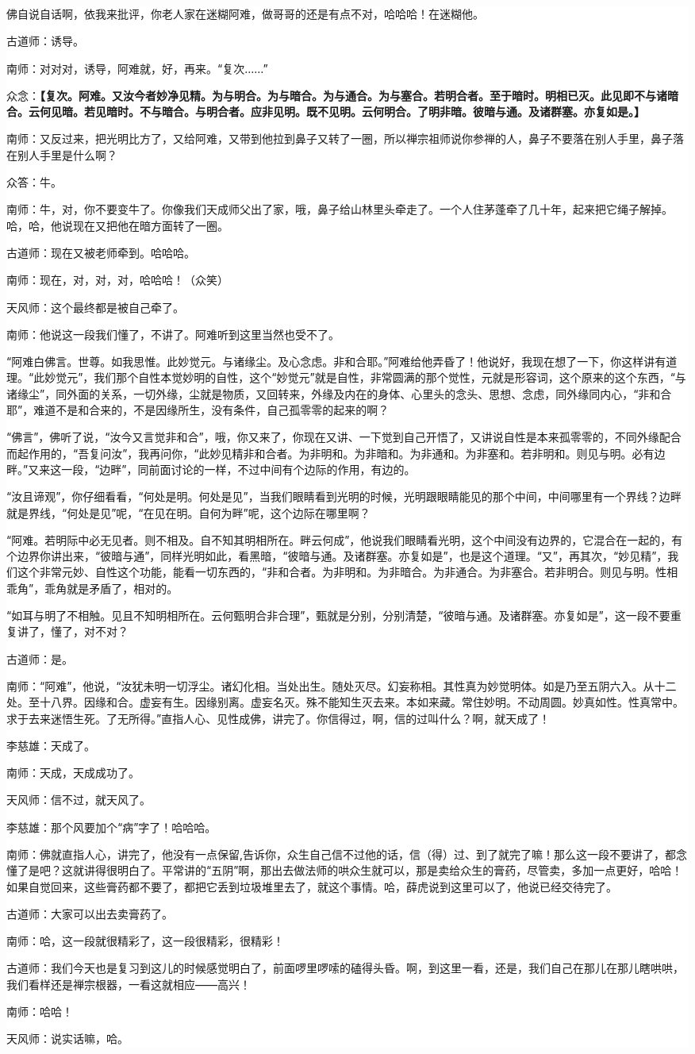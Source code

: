 佛自说自话啊，依我来批评，你老人家在迷糊阿难，做哥哥的还是有点不对，哈哈哈！在迷糊他。

古道师：诱导。

南师：对对对，诱导，阿难就，好，再来。“复次……”

众念：**【复次。阿难。又汝今者妙净见精。为与明合。为与暗合。为与通合。为与塞合。若明合者。至于暗时。明相已灭。此见即不与诸暗合。云何见暗。若见暗时。不与暗合。与明合者。应非见明。既不见明。云何明合。了明非暗。彼暗与通。及诸群塞。亦复如是。】**

南师：又反过来，把光明比方了，又给阿难，又带到他拉到鼻子又转了一圈，所以禅宗祖师说你参禅的人，鼻子不要落在别人手里，鼻子落在别人手里是什么啊？

众答：牛。

南师：牛，对，你不要变牛了。你像我们天成师父出了家，哦，鼻子给山林里头牵走了。一个人住茅蓬牵了几十年，起来把它绳子解掉。哈，哈，他说现在又把他在暗方面转了一圈。

古道师：现在又被老师牵到。哈哈哈。

南师：现在，对，对，对，哈哈哈！（众笑）

天风师：这个最终都是被自己牵了。

南师：他说这一段我们懂了，不讲了。阿难听到这里当然也受不了。

“阿难白佛言。世尊。如我思惟。此妙觉元。与诸缘尘。及心念虑。非和合耶。”阿难给他弄昏了！他说好，我现在想了一下，你这样讲有道理。“此妙觉元”，我们那个自性本觉妙明的自性，这个“妙觉元”就是自性，非常圆满的那个觉性，元就是形容词，这个原来的这个东西，“与诸缘尘”，同外面的关系，一切外缘，尘就是物质，又回转来，外缘及内在的身体、心里头的念头、思想、念虑，同外缘同内心，“非和合耶”，难道不是和合来的，不是因缘所生，没有条件，自己孤零零的起来的啊？

“佛言”，佛听了说，“汝今又言觉非和合”，哦，你又来了，你现在又讲、一下觉到自己开悟了，又讲说自性是本来孤零零的，不同外缘配合而起作用的，“吾复问汝”，我再问你，“此妙见精非和合者。为非明和。为非暗和。为非通和。为非塞和。若非明和。则见与明。必有边畔。”又来这一段，“边畔”，同前面讨论的一样，不过中间有个边际的作用，有边的。

“汝且谛观”，你仔细看看，“何处是明。何处是见”，当我们眼睛看到光明的时候，光明跟眼睛能见的那个中间，中间哪里有一个界线？边畔就是界线，“何处是见”呢，“在见在明。自何为畔”呢，这个边际在哪里啊？

“阿难。若明际中必无见者。则不相及。自不知其明相所在。畔云何成”，他说我们眼睛看光明，这个中间没有边界的，它混合在一起的，有个边界你讲出来，“彼暗与通”，同样光明如此，看黑暗，“彼暗与通。及诸群塞。亦复如是”，也是这个道理。“又”，再其次，“妙见精”，我们这个非常元妙、自性这个功能，能看一切东西的，“非和合者。为非明和。为非暗合。为非通合。为非塞合。若非明合。则见与明。性相乖角”，乖角就是矛盾了，相对的。

“如耳与明了不相触。见且不知明相所在。云何甄明合非合理”，甄就是分别，分别清楚，“彼暗与通。及诸群塞。亦复如是”，这一段不要重复讲了，懂了，对不对？

古道师：是。

南师：“阿难”，他说，“汝犹未明一切浮尘。诸幻化相。当处出生。随处灭尽。幻妄称相。其性真为妙觉明体。如是乃至五阴六入。从十二处。至十八界。因缘和合。虚妄有生。因缘别离。虚妄名灭。殊不能知生灭去来。本如来藏。常住妙明。不动周圆。妙真如性。性真常中。求于去来迷悟生死。了无所得。”直指人心、见性成佛，讲完了。你信得过，啊，信的过叫什么？啊，就天成了！

李慈雄：天成了。

南师：天成，天成成功了。

天风师：信不过，就天风了。

李慈雄：那个风要加个“病”字了！哈哈哈。

南师：佛就直指人心，讲完了，他没有一点保留,告诉你，众生自己信不过他的话，信（得）过、到了就完了嘛！那么这一段不要讲了，都念懂了是吧？这就讲得很明白了。平常讲的“五阴”啊，那出去做法师的哄众生就可以，那是卖给众生的膏药，尽管卖，多加一点更好，哈哈！如果自觉回来，这些膏药都不要了，都把它丢到垃圾堆里去了，就这个事情。哈，薛虎说到这里可以了，他说已经交待完了。

古道师：大家可以出去卖膏药了。

南师：哈，这一段就很精彩了，这一段很精彩，很精彩！

古道师：我们今天也是复习到这儿的时候感觉明白了，前面啰里啰嗦的磕得头昏。啊，到这里一看，还是，我们自己在那儿在那儿瞎哄哄，我们看样还是禅宗根器，一看这就相应——高兴！

南师：哈哈！

天风师：说实话嘛，哈。
